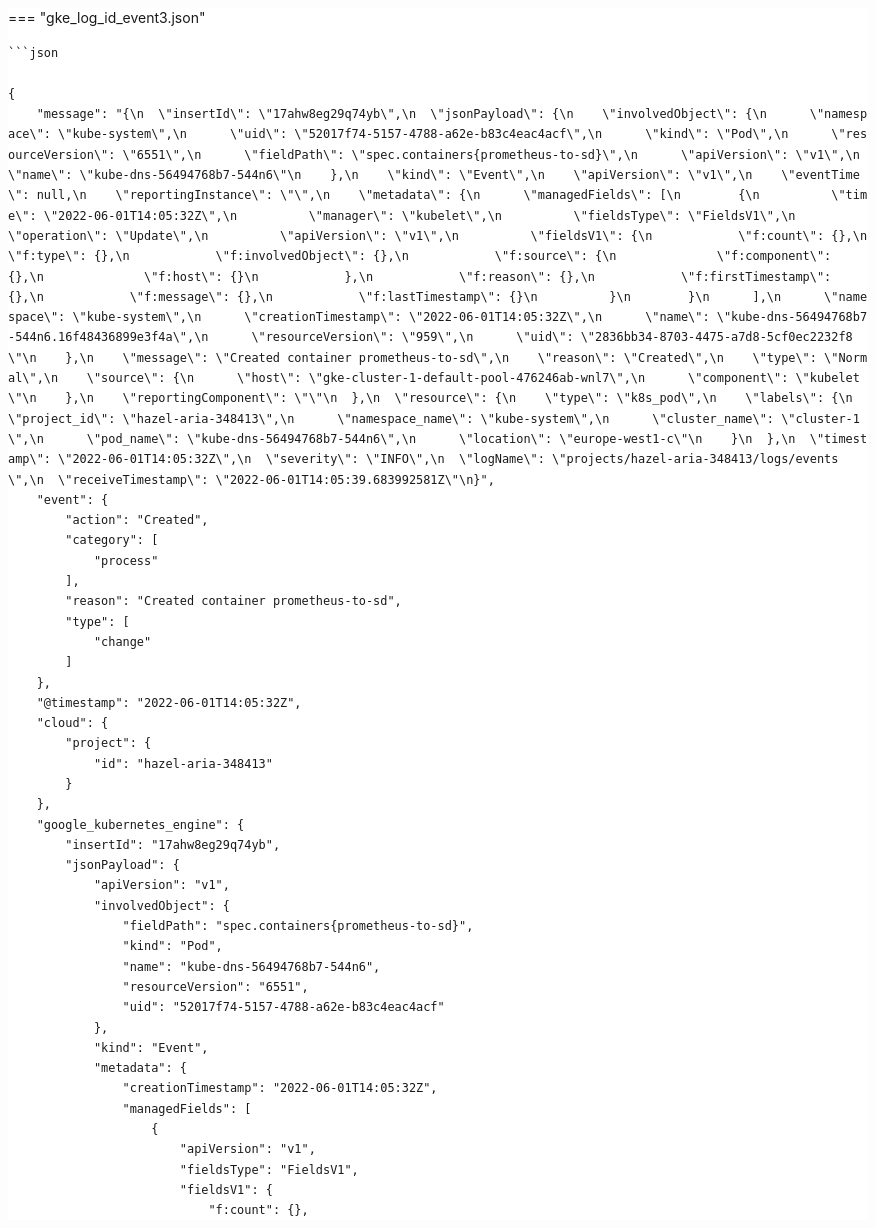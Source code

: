 
=== "gke_log_id_event3.json"

    ```json
	
    {
        "message": "{\n  \"insertId\": \"17ahw8eg29q74yb\",\n  \"jsonPayload\": {\n    \"involvedObject\": {\n      \"namespace\": \"kube-system\",\n      \"uid\": \"52017f74-5157-4788-a62e-b83c4eac4acf\",\n      \"kind\": \"Pod\",\n      \"resourceVersion\": \"6551\",\n      \"fieldPath\": \"spec.containers{prometheus-to-sd}\",\n      \"apiVersion\": \"v1\",\n      \"name\": \"kube-dns-56494768b7-544n6\"\n    },\n    \"kind\": \"Event\",\n    \"apiVersion\": \"v1\",\n    \"eventTime\": null,\n    \"reportingInstance\": \"\",\n    \"metadata\": {\n      \"managedFields\": [\n        {\n          \"time\": \"2022-06-01T14:05:32Z\",\n          \"manager\": \"kubelet\",\n          \"fieldsType\": \"FieldsV1\",\n          \"operation\": \"Update\",\n          \"apiVersion\": \"v1\",\n          \"fieldsV1\": {\n            \"f:count\": {},\n            \"f:type\": {},\n            \"f:involvedObject\": {},\n            \"f:source\": {\n              \"f:component\": {},\n              \"f:host\": {}\n            },\n            \"f:reason\": {},\n            \"f:firstTimestamp\": {},\n            \"f:message\": {},\n            \"f:lastTimestamp\": {}\n          }\n        }\n      ],\n      \"namespace\": \"kube-system\",\n      \"creationTimestamp\": \"2022-06-01T14:05:32Z\",\n      \"name\": \"kube-dns-56494768b7-544n6.16f48436899e3f4a\",\n      \"resourceVersion\": \"959\",\n      \"uid\": \"2836bb34-8703-4475-a7d8-5cf0ec2232f8\"\n    },\n    \"message\": \"Created container prometheus-to-sd\",\n    \"reason\": \"Created\",\n    \"type\": \"Normal\",\n    \"source\": {\n      \"host\": \"gke-cluster-1-default-pool-476246ab-wnl7\",\n      \"component\": \"kubelet\"\n    },\n    \"reportingComponent\": \"\"\n  },\n  \"resource\": {\n    \"type\": \"k8s_pod\",\n    \"labels\": {\n      \"project_id\": \"hazel-aria-348413\",\n      \"namespace_name\": \"kube-system\",\n      \"cluster_name\": \"cluster-1\",\n      \"pod_name\": \"kube-dns-56494768b7-544n6\",\n      \"location\": \"europe-west1-c\"\n    }\n  },\n  \"timestamp\": \"2022-06-01T14:05:32Z\",\n  \"severity\": \"INFO\",\n  \"logName\": \"projects/hazel-aria-348413/logs/events\",\n  \"receiveTimestamp\": \"2022-06-01T14:05:39.683992581Z\"\n}",
        "event": {
            "action": "Created",
            "category": [
                "process"
            ],
            "reason": "Created container prometheus-to-sd",
            "type": [
                "change"
            ]
        },
        "@timestamp": "2022-06-01T14:05:32Z",
        "cloud": {
            "project": {
                "id": "hazel-aria-348413"
            }
        },
        "google_kubernetes_engine": {
            "insertId": "17ahw8eg29q74yb",
            "jsonPayload": {
                "apiVersion": "v1",
                "involvedObject": {
                    "fieldPath": "spec.containers{prometheus-to-sd}",
                    "kind": "Pod",
                    "name": "kube-dns-56494768b7-544n6",
                    "resourceVersion": "6551",
                    "uid": "52017f74-5157-4788-a62e-b83c4eac4acf"
                },
                "kind": "Event",
                "metadata": {
                    "creationTimestamp": "2022-06-01T14:05:32Z",
                    "managedFields": [
                        {
                            "apiVersion": "v1",
                            "fieldsType": "FieldsV1",
                            "fieldsV1": {
                                "f:count": {},